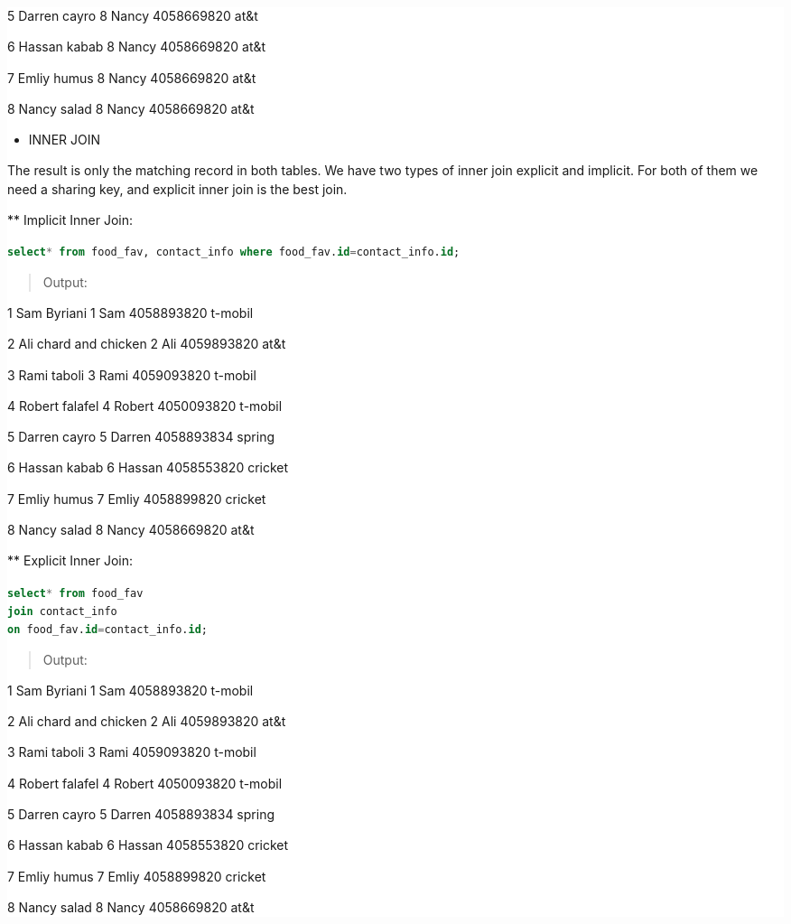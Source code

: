 >
5	Darren	cayro	8	Nancy	4058669820	at&t
>
6	Hassan	kabab	8	Nancy	4058669820	at&t
>
7	Emliy	humus	8	Nancy	4058669820	at&t
>
8	Nancy	salad	8	Nancy	4058669820	at&t

* INNER JOIN

The result is only the matching record in both tables. We have two types of
inner join explicit and implicit. For both of them we need a sharing key, and
explicit inner join is the best join.

** Implicit Inner Join:

```sql
select* from food_fav, contact_info where food_fav.id=contact_info.id;
```

>Output:
>
1	Sam	Byriani	1	Sam	4058893820	t-mobil
>
2	Ali	chard and chicken	2	Ali	4059893820	at&t
>
3	Rami	taboli	3	Rami	4059093820	t-mobil
>
4	Robert	falafel	4	Robert	4050093820	t-mobil
>
5	Darren	cayro	5	Darren	4058893834	spring
>
6	Hassan	kabab	6	Hassan	4058553820	cricket
>
7	Emliy	humus	7	Emliy	4058899820	cricket
>
8	Nancy	salad	8	Nancy	4058669820	at&t

** Explicit Inner Join:

```sql
select* from food_fav
join contact_info
on food_fav.id=contact_info.id;
```
>Output:
>
1	Sam	Byriani	1	Sam	4058893820	t-mobil
>
2	Ali	chard and chicken	2	Ali	4059893820	at&t
>
3	Rami	taboli	3	Rami	4059093820	t-mobil
>
4	Robert	falafel	4	Robert	4050093820	t-mobil
>
5	Darren	cayro	5	Darren	4058893834	spring
>
6	Hassan	kabab	6	Hassan	4058553820	cricket
>
7	Emliy	humus	7	Emliy	4058899820	cricket
>
8	Nancy	salad	8	Nancy	4058669820	at&t

